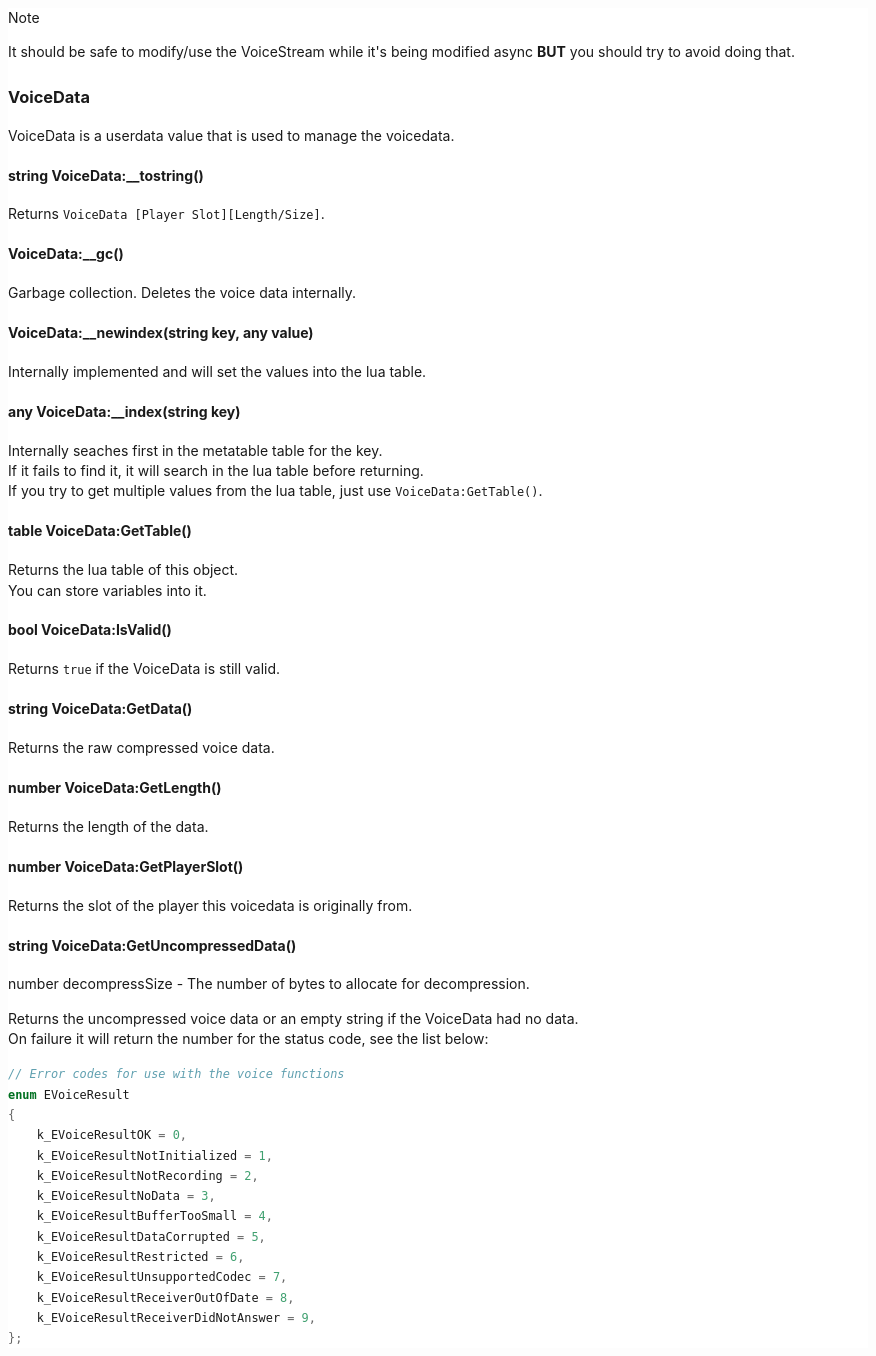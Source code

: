 > [!NOTE]
> It should be safe to modify/use the VoiceStream while it's being modified async **BUT** you should try to avoid doing that.

####

### VoiceData
VoiceData is a userdata value that is used to manage the voicedata.<br>

#### string VoiceData:\_\_tostring()
Returns `VoiceData [Player Slot][Length/Size]`.<br>

#### VoiceData:\_\_gc()
Garbage collection. Deletes the voice data internally.<br>

#### VoiceData:\_\_newindex(string key, any value)
Internally implemented and will set the values into the lua table.<br>

#### any VoiceData:\_\_index(string key)
Internally seaches first in the metatable table for the key.<br>
If it fails to find it, it will search in the lua table before returning.<br>
If you try to get multiple values from the lua table, just use `VoiceData:GetTable()`.<br>

#### table VoiceData:GetTable()
Returns the lua table of this object.<br>
You can store variables into it.<br>

#### bool VoiceData:IsValid()
Returns `true` if the VoiceData is still valid.<br>

#### string VoiceData:GetData()
Returns the raw compressed voice data.<br>

#### number VoiceData:GetLength()
Returns the length of the data.<br>

#### number VoiceData:GetPlayerSlot()
Returns the slot of the player this voicedata is originally from.<br>

#### string VoiceData:GetUncompressedData()
number decompressSize - The number of bytes to allocate for decompression.<br>

Returns the uncompressed voice data or an empty string if the VoiceData had no data.<br>
On failure it will return the number for the status code, see the list below:<br>
```cpp
// Error codes for use with the voice functions
enum EVoiceResult
{
	k_EVoiceResultOK = 0,
	k_EVoiceResultNotInitialized = 1,
	k_EVoiceResultNotRecording = 2,
	k_EVoiceResultNoData = 3,
	k_EVoiceResultBufferTooSmall = 4,
	k_EVoiceResultDataCorrupted = 5,
	k_EVoiceResultRestricted = 6,
	k_EVoiceResultUnsupportedCodec = 7,
	k_EVoiceResultReceiverOutOfDate = 8,
	k_EVoiceResultReceiverDidNotAnswer = 9,
};
```
